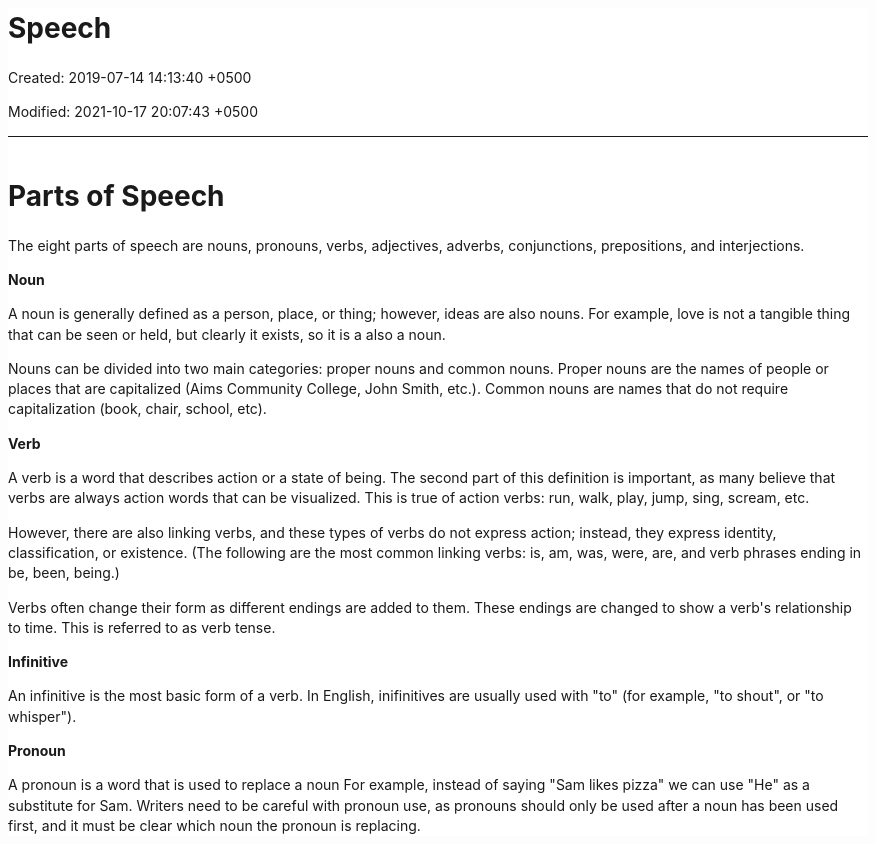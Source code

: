 # Speech

Created: 2019-07-14 14:13:40 +0500

Modified: 2021-10-17 20:07:43 +0500

---

# Parts of Speech

The eight parts of speech are nouns, pronouns, verbs, adjectives, adverbs, conjunctions, prepositions, and interjections.



**Noun**

A noun is generally defined as a person, place, or thing; however, ideas are also nouns. For example, love is not a tangible thing that can be seen or held, but clearly it exists, so it is a also a noun.



Nouns can be divided into two main categories: proper nouns and common nouns. Proper nouns are the names of people or places that are capitalized (Aims Community College, John Smith, etc.). Common nouns are names that do not require capitalization (book, chair, school, etc).



**Verb**

A verb is a word that describes action or a state of being. The second part of this definition is important, as many believe that verbs are always action words that can be visualized. This is true of action verbs: run, walk, play, jump, sing, scream, etc. 



However, there are also linking verbs, and these types of verbs do not express action; instead, they express identity, classification, or existence. (The following are the most common linking verbs: is, am, was, were, are, and verb phrases ending in be, been, being.)



Verbs often change their form as different endings are added to them. These endings are changed to show a verb's relationship to time. This is referred to as verb tense. 



**Infinitive**

An infinitive is the most basic form of a verb. In English, inifinitives are usually used with "to" (for example, "to shout", or "to whisper").



**Pronoun**

A pronoun is a word that is used to replace a noun For example, instead of saying "Sam likes pizza" we can use "He" as a substitute for Sam. Writers need to be careful with pronoun use, as pronouns should only be used after a noun has been used first, and it must be clear which noun the pronoun is replacing.
